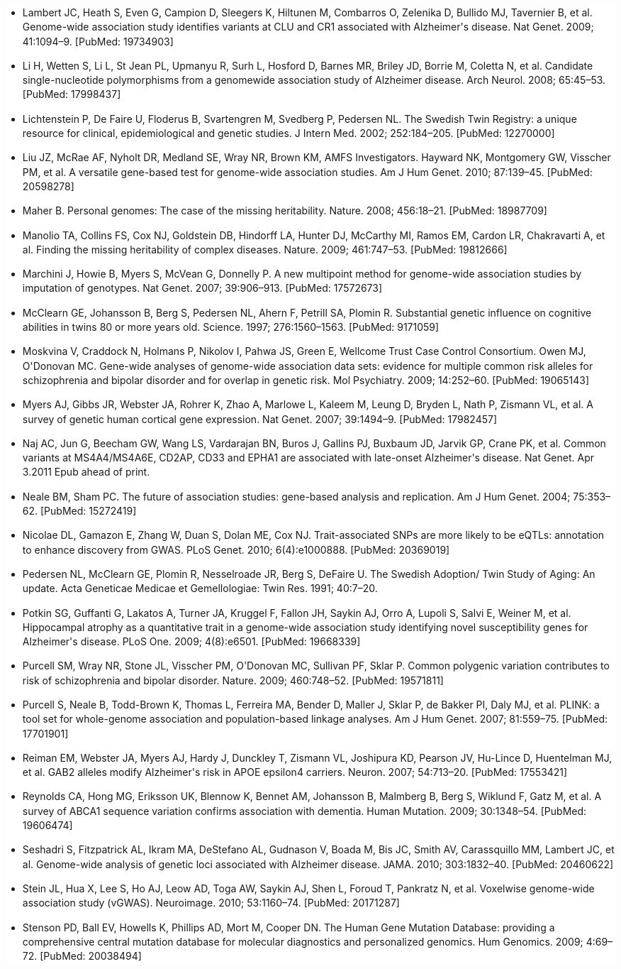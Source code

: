 - Lambert JC, Heath S, Even G, Campion D, Sleegers K, Hiltunen M, Combarros O, Zelenika D, Bullido MJ, Tavernier B, et al. Genome-wide association study identifies variants at CLU and CR1 associated with Alzheimer's disease. Nat Genet. 2009; 41:1094–9. [PubMed: 19734903]
- Li H, Wetten S, Li L, St Jean PL, Upmanyu R, Surh L, Hosford D, Barnes MR, Briley JD, Borrie M, Coletta N, et al. Candidate single-nucleotide polymorphisms from a genomewide association study of Alzheimer disease. Arch Neurol. 2008; 65:45–53. [PubMed: 17998437]
- Lichtenstein P, De Faire U, Floderus B, Svartengren M, Svedberg P, Pedersen NL. The Swedish Twin Registry: a unique resource for clinical, epidemiological and genetic studies. J Intern Med. 2002; 252:184–205. [PubMed: 12270000]
- Liu JZ, McRae AF, Nyholt DR, Medland SE, Wray NR, Brown KM, AMFS Investigators. Hayward NK, Montgomery GW, Visscher PM, et al. A versatile gene-based test for genome-wide association studies. Am J Hum Genet. 2010; 87:139–45. [PubMed: 20598278]
- Maher B. Personal genomes: The case of the missing heritability. Nature. 2008; 456:18–21. [PubMed: 18987709]
- Manolio TA, Collins FS, Cox NJ, Goldstein DB, Hindorff LA, Hunter DJ, McCarthy MI, Ramos EM, Cardon LR, Chakravarti A, et al. Finding the missing heritability of complex diseases. Nature. 2009; 461:747–53. [PubMed: 19812666]
- Marchini J, Howie B, Myers S, McVean G, Donnelly P. A new multipoint method for genome-wide association studies by imputation of genotypes. Nat Genet. 2007; 39:906–913. [PubMed: 17572673]

- McClearn GE, Johansson B, Berg S, Pedersen NL, Ahern F, Petrill SA, Plomin R. Substantial genetic influence on cognitive abilities in twins 80 or more years old. Science. 1997; 276:1560–1563. [PubMed: 9171059]
- Moskvina V, Craddock N, Holmans P, Nikolov I, Pahwa JS, Green E, Wellcome Trust Case Control Consortium. Owen MJ, O'Donovan MC. Gene-wide analyses of genome-wide association data sets: evidence for multiple common risk alleles for schizophrenia and bipolar disorder and for overlap in genetic risk. Mol Psychiatry. 2009; 14:252–60. [PubMed: 19065143]
- Myers AJ, Gibbs JR, Webster JA, Rohrer K, Zhao A, Marlowe L, Kaleem M, Leung D, Bryden L, Nath P, Zismann VL, et al. A survey of genetic human cortical gene expression. Nat Genet. 2007; 39:1494–9. [PubMed: 17982457]
- Naj AC, Jun G, Beecham GW, Wang LS, Vardarajan BN, Buros J, Gallins PJ, Buxbaum JD, Jarvik GP, Crane PK, et al. Common variants at MS4A4/MS4A6E, CD2AP, CD33 and EPHA1 are associated with late-onset Alzheimer's disease. Nat Genet. Apr 3.2011 Epub ahead of print.
- Neale BM, Sham PC. The future of association studies: gene-based analysis and replication. Am J Hum Genet. 2004; 75:353–62. [PubMed: 15272419]
- Nicolae DL, Gamazon E, Zhang W, Duan S, Dolan ME, Cox NJ. Trait-associated SNPs are more likely to be eQTLs: annotation to enhance discovery from GWAS. PLoS Genet. 2010; 6(4):e1000888. [PubMed: 20369019]
- Pedersen NL, McClearn GE, Plomin R, Nesselroade JR, Berg S, DeFaire U. The Swedish Adoption/ Twin Study of Aging: An update. Acta Geneticae Medicae et Gemellologiae: Twin Res. 1991; 40:7–20.
- Potkin SG, Guffanti G, Lakatos A, Turner JA, Kruggel F, Fallon JH, Saykin AJ, Orro A, Lupoli S, Salvi E, Weiner M, et al. Hippocampal atrophy as a quantitative trait in a genome-wide association study identifying novel susceptibility genes for Alzheimer's disease. PLoS One. 2009; 4(8):e6501. [PubMed: 19668339]
- Purcell SM, Wray NR, Stone JL, Visscher PM, O'Donovan MC, Sullivan PF, Sklar P. Common polygenic variation contributes to risk of schizophrenia and bipolar disorder. Nature. 2009; 460:748–52. [PubMed: 19571811]
- Purcell S, Neale B, Todd-Brown K, Thomas L, Ferreira MA, Bender D, Maller J, Sklar P, de Bakker PI, Daly MJ, et al. PLINK: a tool set for whole-genome association and population-based linkage analyses. Am J Hum Genet. 2007; 81:559–75. [PubMed: 17701901]
- Reiman EM, Webster JA, Myers AJ, Hardy J, Dunckley T, Zismann VL, Joshipura KD, Pearson JV, Hu-Lince D, Huentelman MJ, et al. GAB2 alleles modify Alzheimer's risk in APOE epsilon4 carriers. Neuron. 2007; 54:713–20. [PubMed: 17553421]
- Reynolds CA, Hong MG, Eriksson UK, Blennow K, Bennet AM, Johansson B, Malmberg B, Berg S, Wiklund F, Gatz M, et al. A survey of ABCA1 sequence variation confirms association with dementia. Human Mutation. 2009; 30:1348–54. [PubMed: 19606474]
- Seshadri S, Fitzpatrick AL, Ikram MA, DeStefano AL, Gudnason V, Boada M, Bis JC, Smith AV, Carassquillo MM, Lambert JC, et al. Genome-wide analysis of genetic loci associated with Alzheimer disease. JAMA. 2010; 303:1832–40. [PubMed: 20460622]
- Stein JL, Hua X, Lee S, Ho AJ, Leow AD, Toga AW, Saykin AJ, Shen L, Foroud T, Pankratz N, et al. Voxelwise genome-wide association study (vGWAS). Neuroimage. 2010; 53:1160–74. [PubMed: 20171287]
- Stenson PD, Ball EV, Howells K, Phillips AD, Mort M, Cooper DN. The Human Gene Mutation Database: providing a comprehensive central mutation database for molecular diagnostics and personalized genomics. Hum Genomics. 2009; 4:69–72. [PubMed: 20038494]